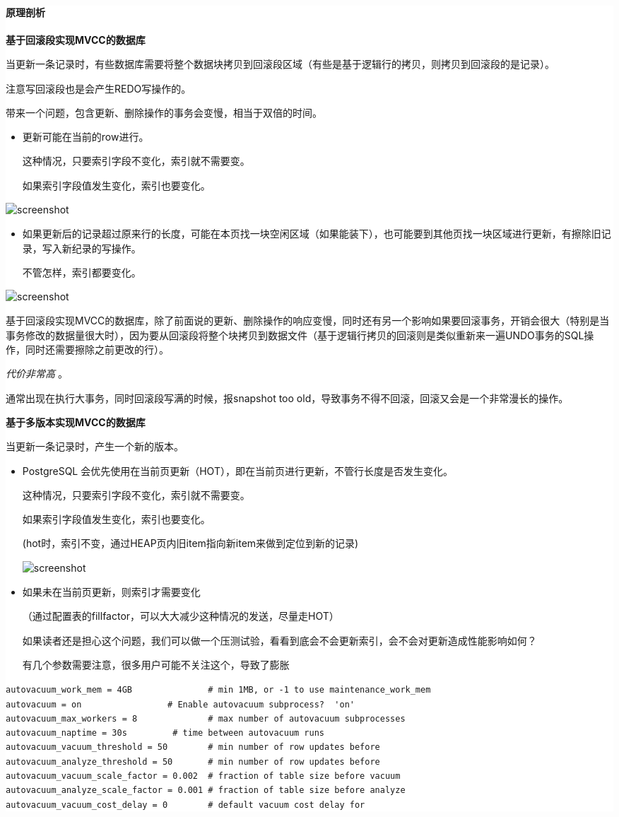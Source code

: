 #### **原理剖析**     
**基于回滚段实现MVCC的数据库**   
  
当更新一条记录时，有些数据库需要将整个数据块拷贝到回滚段区域（有些是基于逻辑行的拷贝，则拷贝到回滚段的是记录）。     
  
注意写回滚段也是会产生REDO写操作的。    
  
带来一个问题，包含更新、删除操作的事务会变慢，相当于双倍的时间。    
  
* 更新可能在当前的row进行。     
  
   这种情况，只要索引字段不变化，索引就不需要变。     
     
   如果索引字段值发生变化，索引也要变化。      
  
![screenshot](20160728_01_pic_001.png)    
    
* 如果更新后的记录超过原来行的长度，可能在本页找一块空闲区域（如果能装下），也可能要到其他页找一块区域进行更新，有擦除旧记录，写入新纪录的写操作。    
  
  不管怎样，索引都要变化。      
  
![screenshot](20160728_01_pic_002.png)    
    
基于回滚段实现MVCC的数据库，除了前面说的更新、删除操作的响应变慢，同时还有另一个影响如果要回滚事务，开销会很大（特别是当事务修改的数据量很大时），因为要从回滚段将整个块拷贝到数据文件（基于逻辑行拷贝的回滚则是类似重新来一遍UNDO事务的SQL操作，同时还需要擦除之前更改的行）。      
  
*代价非常高* 。    
  
通常出现在执行大事务，同时回滚段写满的时候，报snapshot too old，导致事务不得不回滚，回滚又会是一个非常漫长的操作。    
    
**基于多版本实现MVCC的数据库**    
  
当更新一条记录时，产生一个新的版本。    
  
* PostgreSQL 会优先使用在当前页更新（HOT），即在当前页进行更新，不管行长度是否发生变化。     
  
   这种情况，只要索引字段不变化，索引就不需要变。    
    
   如果索引字段值发生变化，索引也要变化。      
  
  (hot时，索引不变，通过HEAP页内旧item指向新item来做到定位到新的记录)      
  
  ![screenshot](20160728_01_pic_003.png)    
    
* 如果未在当前页更新，则索引才需要变化    
  
  （通过配置表的fillfactor，可以大大减少这种情况的发送，尽量走HOT）    
  
  如果读者还是担心这个问题，我们可以做一个压测试验，看看到底会不会更新索引，会不会对更新造成性能影响如何？    
  
  有几个参数需要注意，很多用户可能不关注这个，导致了膨胀      
  
```  
autovacuum_work_mem = 4GB               # min 1MB, or -1 to use maintenance_work_mem  
autovacuum = on                 # Enable autovacuum subprocess?  'on'  
autovacuum_max_workers = 8              # max number of autovacuum subprocesses  
autovacuum_naptime = 30s         # time between autovacuum runs  
autovacuum_vacuum_threshold = 50        # min number of row updates before  
autovacuum_analyze_threshold = 50       # min number of row updates before  
autovacuum_vacuum_scale_factor = 0.002  # fraction of table size before vacuum  
autovacuum_analyze_scale_factor = 0.001 # fraction of table size before analyze  
autovacuum_vacuum_cost_delay = 0        # default vacuum cost delay for  
```  
  